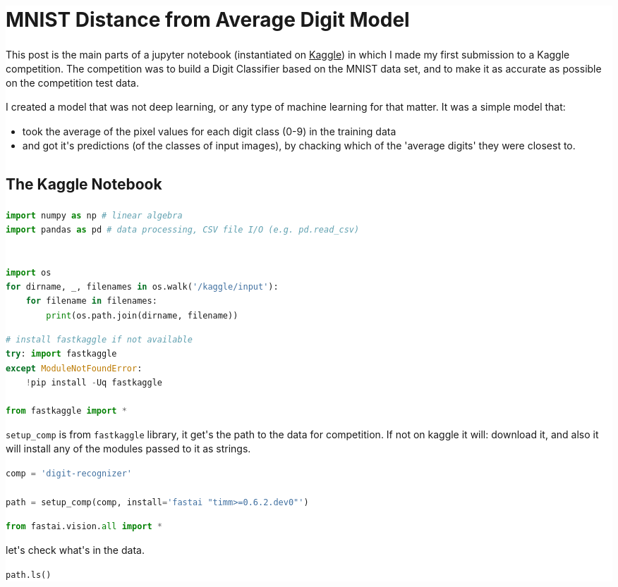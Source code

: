 # MNIST Distance from Average Digit Model
This post is the main parts of a jupyter notebook (instantiated on [Kaggle](https://www.kaggle.com/)) in which I made my first submission to a Kaggle competition. The competition was to build a Digit Classifier based on the MNIST data set, and to make it as accurate as possible on the competition test data.  

I created a model that was not deep learning, or any type of machine learning for that matter. It was a simple model that:
- took the average of the pixel values for each digit class (0-9) in the training data
- and got it's predictions (of the classes of input images), by chacking which of the 'average digits' they were closest to.
## The Kaggle Notebook

```python
import numpy as np # linear algebra
import pandas as pd # data processing, CSV file I/O (e.g. pd.read_csv)


import os
for dirname, _, filenames in os.walk('/kaggle/input'):
    for filename in filenames:
        print(os.path.join(dirname, filename))
```

```python
# install fastkaggle if not available
try: import fastkaggle
except ModuleNotFoundError:
    !pip install -Uq fastkaggle

from fastkaggle import *
```

`setup_comp` is from `fastkaggle` library, it get's the path to the data for competition. If not on kaggle it will: download it, and also it will install any of the modules passed to it as strings.


```python
comp = 'digit-recognizer'

path = setup_comp(comp, install='fastai "timm>=0.6.2.dev0"')
```


```python
from fastai.vision.all import *
```
let's check what's in the data.


```python
path.ls()
```


